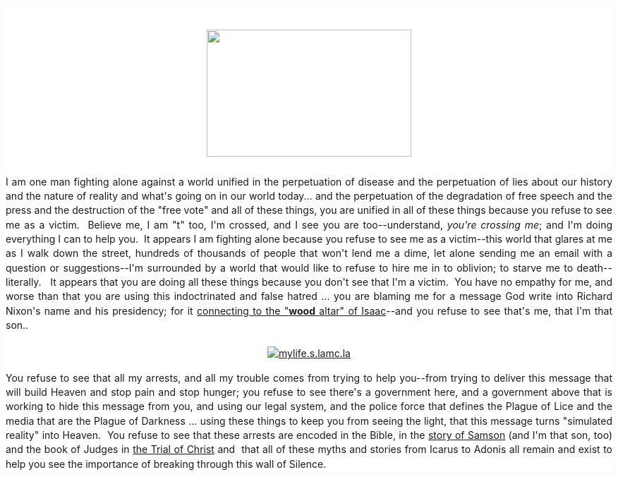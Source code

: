 <p style="text-align:justify">&nbsp;</p>
</div>
</div>

<div>
<div style="text-align:center"><a data-saferedirecturl="https://www.google.com/url?hl=en&amp;q=http://na.s.lamc.la&amp;source=gmail&amp;ust=1524425724275000&amp;usg=AFQjCNHwNum-2j7ItKSnCF5ih5VNrEZ7cw" href="http://na.s.lamc.la/" target="_blank"><img alt="" height="180" src="http://its.arrr.tk/RETIRE_files/unnamed(13).png" width="290" /></a></div>
</div>

<div>&nbsp;</div>

<div>
<div style="text-align:justify">I am one man fighting alone against a world unified in the perpetuation of disease and the perpetuation of lies about our history and the nature of reality and what&#39;s going on in our world today... and the perpetuation of the degradation of free speech and the press and the destruction of the &quot;free vote&quot; and all of these things, you are unified in all of these things because you refuse to see me as a victim.&nbsp; Believe me, I am &quot;t&quot; too, I&#39;m crossed, and I see you are too--understand,<span>&nbsp;</span><i>you&#39;re crossing me</i>; and I&#39;m doing everything I can to help you.&nbsp; It appears I am fighting alone because you refuse to see me as a victim--this world that glares at me as I walk down the street, hundreds of thousands of people that won&#39;t lend me a dime, let alone sending me an email with a question or suggestions--I&#39;m surrounded by a world that would like to refuse to hire me in to oblivion; to starve me to death--literally.&nbsp; &nbsp;It appears that you are doing all these things because you don&#39;t see that I&#39;m a victim.&nbsp; You have no empathy for me, and worse than that you are using this indoctrinated and false hatred ... you are blaming me for a message God write into Richard Nixon&#39;s name and his presidency; for it<span>&nbsp;</span><a data-saferedirecturl="https://www.google.com/url?hl=en&amp;q=http://art.s.lamc.la/&amp;source=gmail&amp;ust=1524425724275000&amp;usg=AFQjCNEEahsXfU_yfl68AP32VZ5c5CtflA" href="http://art.s.lamc.la/" rel="noopener" target="_blank">connecting to the &quot;<b>wood</b><span>&nbsp;</span>altar&quot; of Isaac</a>--and you refuse to see that&#39;s me, that I&#39;m that son..<span>&nbsp;</span><span style="color:rgb(255,255,255)">THROAD IS ZDEEPOAT</span></div>

<div style="text-align:justify">&nbsp;</div>
</div>

<div style="text-align:center"><a data-saferedirecturl="https://www.google.com/url?hl=en&amp;q=http://mylife.s.lamc.la&amp;source=gmail&amp;ust=1524425724275000&amp;usg=AFQjCNFTOoMXyLs-M6NNbhCcvRK6SoDu4w" href="http://mylife.s.lamc.la/" target="_blank"><img alt="mylife.s.lamc.la" src="http://its.arrr.tk/RETIRE_files/unnamed(14).png" style="margin-right:0px" /></a></div>

<div>
<p style="text-align:justify"><span>You refuse to see that all my arrests, and all my trouble comes from trying to help you--from trying to deliver this message that will build Heaven and stop pain and stop hunger; you refuse to see there&#39;s a government here, and a government above that is working to hide this message from you, and using our legal system, and the police force that defines the Plague of Lice and the media that are the Plague of Darkness ... using these things to keep you from seeing the light, that this message turns &quot;simulated reality&quot; into Heaven.&nbsp; You refuse to see that these arrests are encoded in the Bible, in the&nbsp;</span><a data-saferedirecturl="https://www.google.com/url?hl=en&amp;q=./MIDAS.html&amp;source=gmail&amp;ust=1524425724275000&amp;usg=AFQjCNFGEVt1jMvYJeoHsiOrcYT0ncPLpA" href="./MIDAS.html" rel="noopener" target="_blank">story of Samson</a><span>&nbsp;(and I&#39;m that son, too) and the book of Judges in&nbsp;</span><a data-saferedirecturl="https://www.google.com/url?hl=en&amp;q=http://climax.s.lamc.la/&amp;source=gmail&amp;ust=1524425724275000&amp;usg=AFQjCNGFo05FY8v-DOBfGzfIbJx_AjBLjw" href="http://climax.s.lamc.la/" rel="noopener" target="_blank">the Trial of Christ</a><span>&nbsp;and&nbsp; that all of these myths and stories from Icarus to Adonis all remain and exist to help you see the importance of breaking through this wall of Silence.&nbsp;&nbsp;</span></p>
</div>
